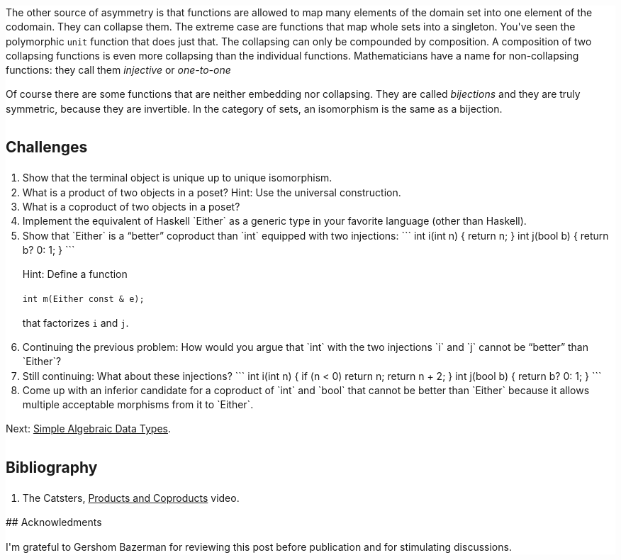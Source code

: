 The other source of asymmetry is that functions are allowed to map many elements of the domain set into one element of the codomain. They can collapse them. The extreme case are functions that map whole sets into a singleton. You've seen the polymorphic `unit` function that does just that. The collapsing can only be compounded by composition. A composition of two collapsing functions is even more collapsing than the individual functions. Mathematicians have a name for non-collapsing functions: they call them *injective* or *one-to-one*

Of course there are some functions that are neither embedding nor collapsing. They are called *bijections* and they are truly symmetric, because they are invertible. In the category of sets, an isomorphism is the same as a bijection.

## Challenges

<ol>
<li>Show that the terminal object is unique up to unique isomorphism.</li>
<li>What is a product of two objects in a poset? Hint: Use the universal construction.</li>
<li>What is a coproduct of two objects in a poset?</li>
<li>Implement the equivalent of Haskell `Either` as a generic type in your favorite language (other than Haskell).</li>
<li>Show that `Either` is a &#8220;better&#8221; coproduct than `int` equipped with two injections:
```
int i(int n) { return n; }
int j(bool b) { return b? 0: 1; }
```

Hint: Define a function

```
int m(Either const & e);
```

that factorizes `i` and `j`.</li>
<li>Continuing the previous problem: How would you argue that `int` with the two injections `i` and `j` cannot be &#8220;better&#8221; than `Either`?</li>
<li>Still continuing: What about these injections?
```
int i(int n) { 
    if (n < 0) return n; 
    return n + 2;
}
int j(bool b) { return b? 0: 1; }
```

</li>
<li>Come up with an inferior candidate for a coproduct of `int` and `bool` that cannot be better than `Either` because it allows multiple acceptable morphisms from it to `Either`.</li>
</ol>
Next: <a title="Simple Algebraic Data Types" href="https://bartoszmilewski.com/2015/01/13/simple-algebraic-data-types/">Simple Algebraic Data Types</a>.

## Bibliography

<ol>
<li>The Catsters, <a href="https://www.youtube.com/watch?v=upCSDIO9pjc" target="_blank">Products and Coproducts</a> video.</li>
</ol>
## Acknowledments

I'm grateful to Gershom Bazerman for reviewing this post before publication and for stimulating discussions.


